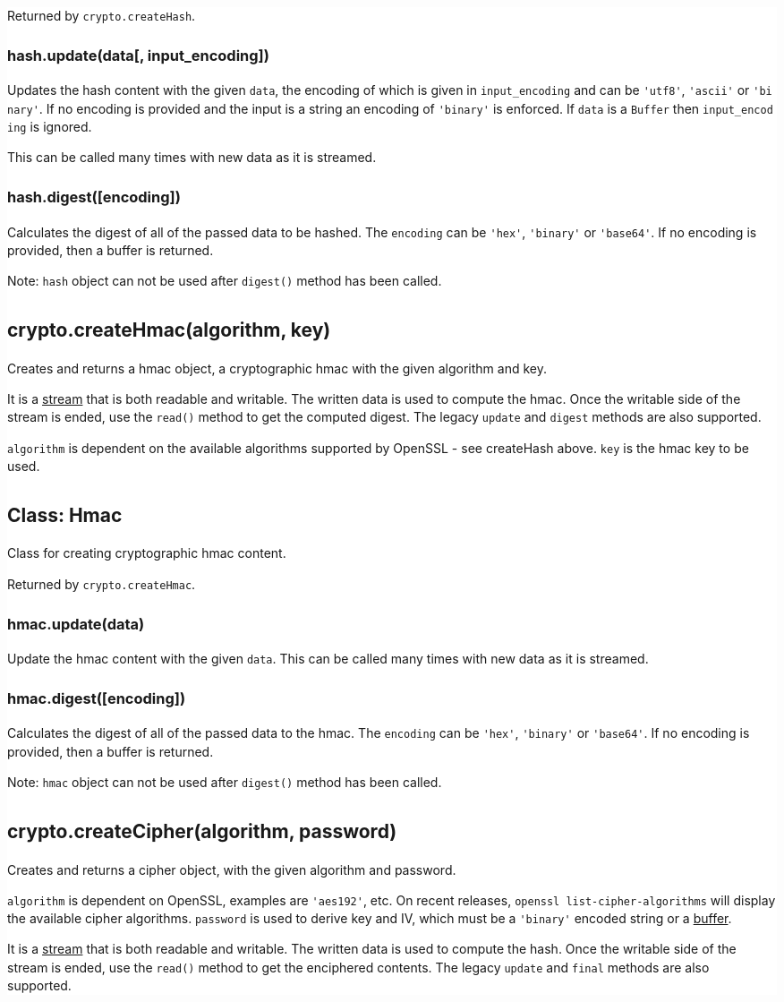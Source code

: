 Returned by `crypto.createHash`.

### hash.update(data[, input_encoding])

Updates the hash content with the given `data`, the encoding of which is given in `input_encoding` and can be `'utf8'`, `'ascii'` or `'binary'`. If no encoding is provided and the input is a string an encoding of `'binary'` is enforced. If `data` is a `Buffer` then `input_encoding` is ignored.

This can be called many times with new data as it is streamed.

### hash.digest([encoding])

Calculates the digest of all of the passed data to be hashed. The `encoding` can be `'hex'`, `'binary'` or `'base64'`. If no encoding is provided, then a buffer is returned.

Note: `hash` object can not be used after `digest()` method has been called.

## crypto.createHmac(algorithm, key)

Creates and returns a hmac object, a cryptographic hmac with the given algorithm and key.

It is a [stream](stream.html) that is both readable and writable. The written data is used to compute the hmac. Once the writable side of the stream is ended, use the `read()` method to get the computed digest. The legacy `update` and `digest` methods are also supported.

`algorithm` is dependent on the available algorithms supported by OpenSSL - see createHash above. `key` is the hmac key to be used.

## Class: Hmac

Class for creating cryptographic hmac content.

Returned by `crypto.createHmac`.

### hmac.update(data)

Update the hmac content with the given `data`. This can be called many times with new data as it is streamed.

### hmac.digest([encoding])

Calculates the digest of all of the passed data to the hmac. The `encoding` can be `'hex'`, `'binary'` or `'base64'`. If no encoding is provided, then a buffer is returned.

Note: `hmac` object can not be used after `digest()` method has been called.

## crypto.createCipher(algorithm, password)

Creates and returns a cipher object, with the given algorithm and password.

`algorithm` is dependent on OpenSSL, examples are `'aes192'`, etc. On recent releases, `openssl list-cipher-algorithms` will display the available cipher algorithms. `password` is used to derive key and IV, which must be a `'binary'` encoded string or a [buffer](buffer.html).

It is a [stream](stream.html) that is both readable and writable. The written data is used to compute the hash. Once the writable side of the stream is ended, use the `read()` method to get the enciphered contents. The legacy `update` and `final` methods are also supported.
